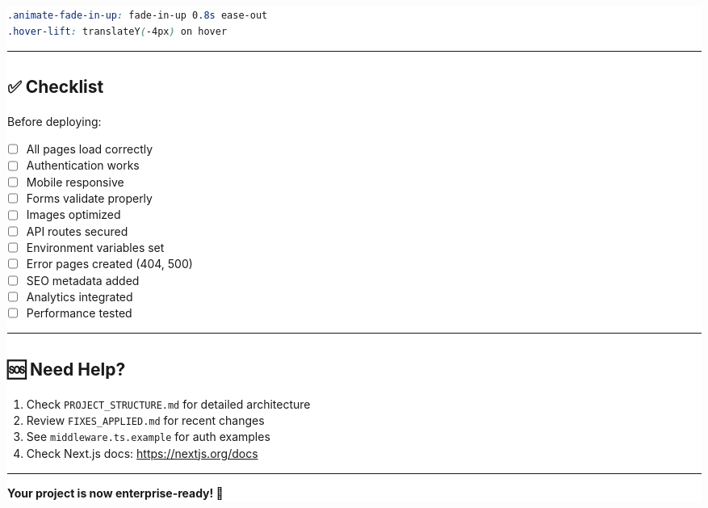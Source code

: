 ```css
.animate-fade-in-up: fade-in-up 0.8s ease-out
.hover-lift: translateY(-4px) on hover
```

---

## ✅ Checklist

Before deploying:

- [ ] All pages load correctly
- [ ] Authentication works
- [ ] Mobile responsive
- [ ] Forms validate properly
- [ ] Images optimized
- [ ] API routes secured
- [ ] Environment variables set
- [ ] Error pages created (404, 500)
- [ ] SEO metadata added
- [ ] Analytics integrated
- [ ] Performance tested

---

## 🆘 Need Help?

1. Check `PROJECT_STRUCTURE.md` for detailed architecture
2. Review `FIXES_APPLIED.md` for recent changes
3. See `middleware.ts.example` for auth examples
4. Check Next.js docs: https://nextjs.org/docs

---

**Your project is now enterprise-ready! 🎉**
